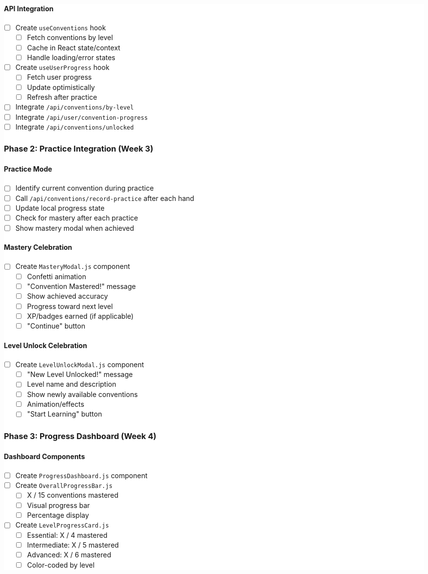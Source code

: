 #### API Integration
- [ ] Create `useConventions` hook
  - [ ] Fetch conventions by level
  - [ ] Cache in React state/context
  - [ ] Handle loading/error states

- [ ] Create `useUserProgress` hook
  - [ ] Fetch user progress
  - [ ] Update optimistically
  - [ ] Refresh after practice

- [ ] Integrate `/api/conventions/by-level`
- [ ] Integrate `/api/user/convention-progress`
- [ ] Integrate `/api/conventions/unlocked`

### Phase 2: Practice Integration (Week 3)

#### Practice Mode
- [ ] Identify current convention during practice
- [ ] Call `/api/conventions/record-practice` after each hand
- [ ] Update local progress state
- [ ] Check for mastery after each practice
- [ ] Show mastery modal when achieved

#### Mastery Celebration
- [ ] Create `MasteryModal.js` component
  - [ ] Confetti animation
  - [ ] "Convention Mastered!" message
  - [ ] Show achieved accuracy
  - [ ] Progress toward next level
  - [ ] XP/badges earned (if applicable)
  - [ ] "Continue" button

#### Level Unlock Celebration
- [ ] Create `LevelUnlockModal.js` component
  - [ ] "New Level Unlocked!" message
  - [ ] Level name and description
  - [ ] Show newly available conventions
  - [ ] Animation/effects
  - [ ] "Start Learning" button

### Phase 3: Progress Dashboard (Week 4)

#### Dashboard Components
- [ ] Create `ProgressDashboard.js` component
- [ ] Create `OverallProgressBar.js`
  - [ ] X / 15 conventions mastered
  - [ ] Visual progress bar
  - [ ] Percentage display

- [ ] Create `LevelProgressCard.js`
  - [ ] Essential: X / 4 mastered
  - [ ] Intermediate: X / 5 mastered
  - [ ] Advanced: X / 6 mastered
  - [ ] Color-coded by level
